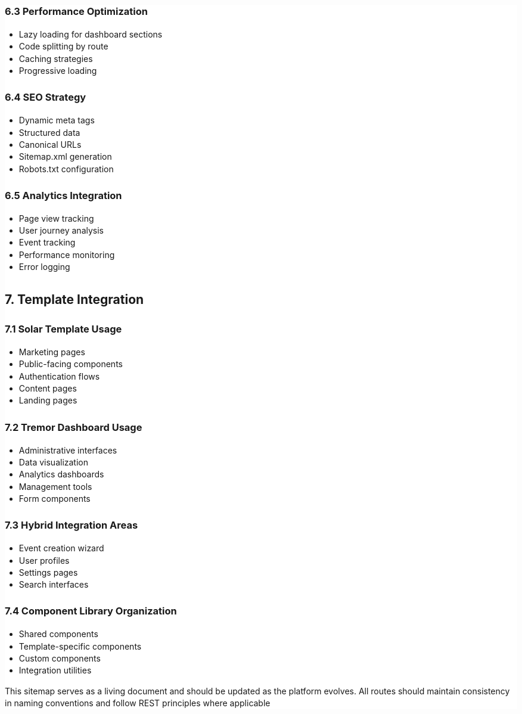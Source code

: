 ### 6.3 Performance Optimization
- Lazy loading for dashboard sections
- Code splitting by route
- Caching strategies
- Progressive loading

### 6.4 SEO Strategy
- Dynamic meta tags
- Structured data
- Canonical URLs
- Sitemap.xml generation
- Robots.txt configuration

### 6.5 Analytics Integration
- Page view tracking
- User journey analysis
- Event tracking
- Performance monitoring
- Error logging

## 7. Template Integration

### 7.1 Solar Template Usage
- Marketing pages
- Public-facing components
- Authentication flows
- Content pages
- Landing pages

### 7.2 Tremor Dashboard Usage
- Administrative interfaces
- Data visualization
- Analytics dashboards
- Management tools
- Form components

### 7.3 Hybrid Integration Areas
- Event creation wizard
- User profiles
- Settings pages
- Search interfaces

### 7.4 Component Library Organization
- Shared components
- Template-specific components
- Custom components
- Integration utilities

This sitemap serves as a living document and should be updated as the platform evolves. All routes should maintain consistency in naming conventions and follow REST principles where applicable